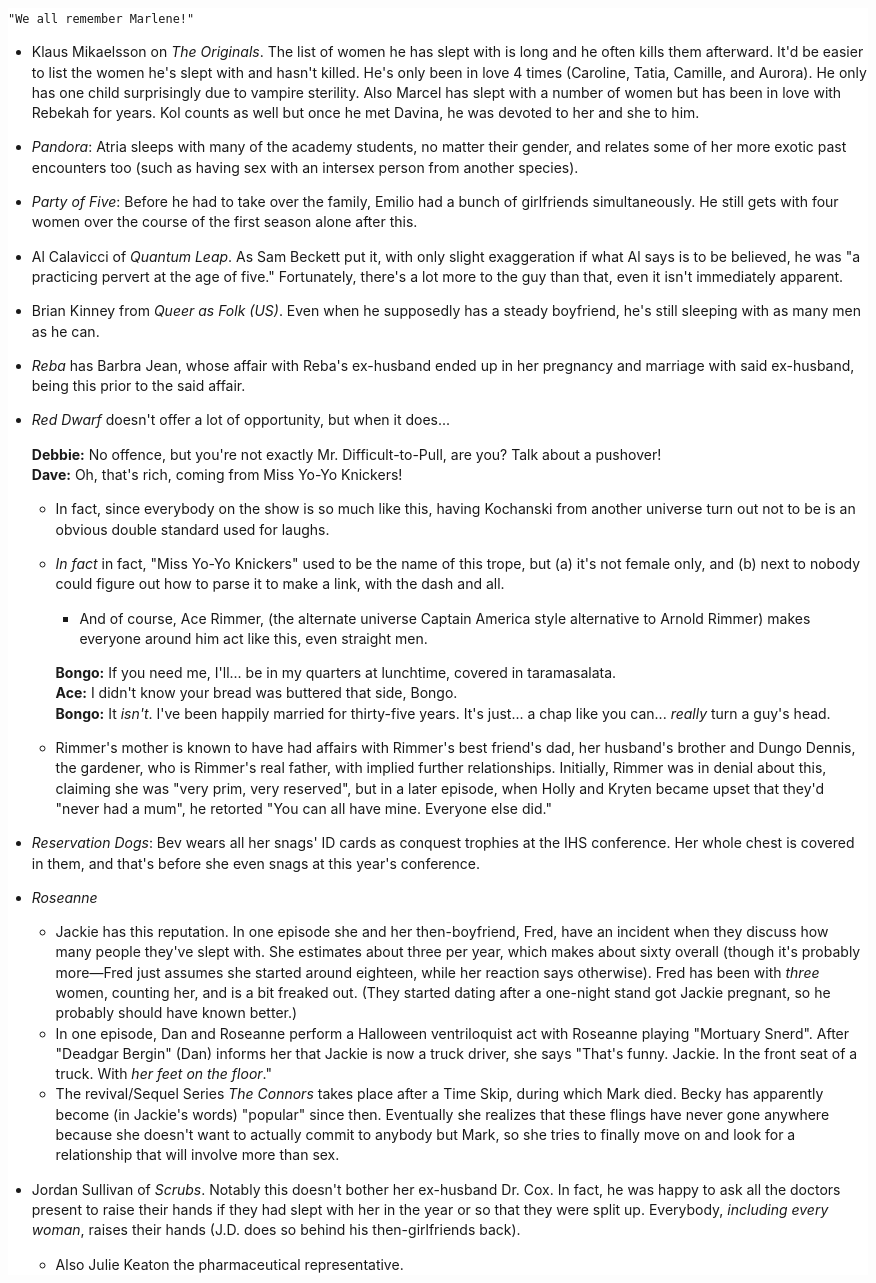     "We all remember Marlene!"
    
-   Klaus Mikaelsson on _The Originals_. The list of women he has slept with is long and he often kills them afterward. It'd be easier to list the women he's slept with and hasn't killed. He's only been in love 4 times (Caroline, Tatia, Camille, and Aurora). He only has one child surprisingly due to vampire sterility. Also Marcel has slept with a number of women but has been in love with Rebekah for years. Kol counts as well but once he met Davina, he was devoted to her and she to him.
-   _Pandora_: Atria sleeps with many of the academy students, no matter their gender, and relates some of her more exotic past encounters too (such as having sex with an intersex person from another species).
-   _Party of Five_: Before he had to take over the family, Emilio had a bunch of girlfriends simultaneously. He still gets with four women over the course of the first season alone after this.
-   Al Calavicci of _Quantum Leap_. As Sam Beckett put it, with only slight exaggeration if what Al says is to be believed, he was "a practicing pervert at the age of five." Fortunately, there's a lot more to the guy than that, even it isn't immediately apparent.
-   Brian Kinney from _Queer as Folk (US)_. Even when he supposedly has a steady boyfriend, he's still sleeping with as many men as he can.
-   _Reba_ has Barbra Jean, whose affair with Reba's ex-husband ended up in her pregnancy and marriage with said ex-husband, being this prior to the said affair.
-   _Red Dwarf_ doesn't offer a lot of opportunity, but when it does...
    
    **Debbie:** No offence, but you're not exactly Mr. Difficult-to-Pull, are you? Talk about a pushover!  
    **Dave:** Oh, that's rich, coming from Miss Yo-Yo Knickers!
    
    -   In fact, since everybody on the show is so much like this, having Kochanski from another universe turn out not to be is an obvious double standard used for laughs.
    -   _In fact_ in fact, "Miss Yo-Yo Knickers" used to be the name of this trope, but (a) it's not female only, and (b) next to nobody could figure out how to parse it to make a link, with the dash and all.
        
        -   And of course, Ace Rimmer, (the alternate universe Captain America style alternative to Arnold Rimmer) makes everyone around him act like this, even straight men.
        
        **Bongo:** If you need me, I'll... be in my quarters at lunchtime, covered in taramasalata.  
        **Ace:** I didn't know your bread was buttered that side, Bongo.  
        **Bongo:** It _isn't_. I've been happily married for thirty-five years. It's just... a chap like you can... _really_ turn a guy's head.
        
    -   Rimmer's mother is known to have had affairs with Rimmer's best friend's dad, her husband's brother and Dungo Dennis, the gardener, who is Rimmer's real father, with implied further relationships. Initially, Rimmer was in denial about this, claiming she was "very prim, very reserved", but in a later episode, when Holly and Kryten became upset that they'd "never had a mum", he retorted "You can all have mine. Everyone else did."
-   _Reservation Dogs_: Bev wears all her snags' ID cards as conquest trophies at the IHS conference. Her whole chest is covered in them, and that's before she even snags at this year's conference.
-   _Roseanne_
    -   Jackie has this reputation. In one episode she and her then-boyfriend, Fred, have an incident when they discuss how many people they've slept with. She estimates about three per year, which makes about sixty overall (though it's probably more—Fred just assumes she started around eighteen, while her reaction says otherwise). Fred has been with _three_ women, counting her, and is a bit freaked out. (They started dating after a one-night stand got Jackie pregnant, so he probably should have known better.)
    -   In one episode, Dan and Roseanne perform a Halloween ventriloquist act with Roseanne playing "Mortuary Snerd". After "Deadgar Bergin" (Dan) informs her that Jackie is now a truck driver, she says "That's funny. Jackie. In the front seat of a truck. With _her feet on the floor_."
    -   The revival/Sequel Series _The Connors_ takes place after a Time Skip, during which Mark died. Becky has apparently become (in Jackie's words) "popular" since then. Eventually she realizes that these flings have never gone anywhere because she doesn't want to actually commit to anybody but Mark, so she tries to finally move on and look for a relationship that will involve more than sex.
-   Jordan Sullivan of _Scrubs_. Notably this doesn't bother her ex-husband Dr. Cox. In fact, he was happy to ask all the doctors present to raise their hands if they had slept with her in the year or so that they were split up. Everybody, _including every woman_, raises their hands (J.D. does so behind his then-girlfriends back).
    -   Also Julie Keaton the pharmaceutical representative.